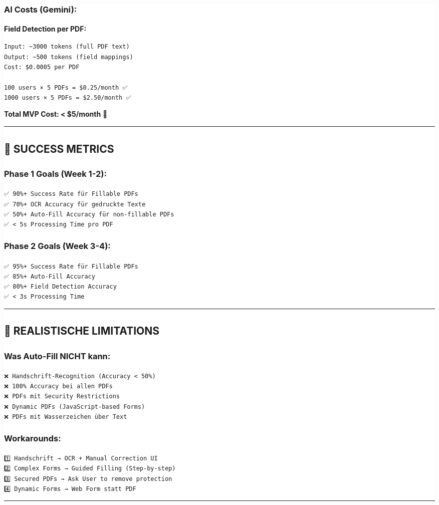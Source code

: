 ### **AI Costs (Gemini):**

**Field Detection per PDF:**
```
Input: ~3000 tokens (full PDF text)
Output: ~500 tokens (field mappings)
Cost: $0.0005 per PDF

100 users × 5 PDFs = $0.25/month ✅
1000 users × 5 PDFs = $2.50/month ✅
```

**Total MVP Cost: < $5/month** 🎉

---

## 🎯 SUCCESS METRICS

### **Phase 1 Goals (Week 1-2):**
```
✅ 90%+ Success Rate für Fillable PDFs
✅ 70%+ OCR Accuracy für gedruckte Texte
✅ 50%+ Auto-Fill Accuracy für non-fillable PDFs
✅ < 5s Processing Time pro PDF
```

### **Phase 2 Goals (Week 3-4):**
```
✅ 95%+ Success Rate für Fillable PDFs
✅ 85%+ Auto-Fill Accuracy
✅ 80%+ Field Detection Accuracy
✅ < 3s Processing Time
```

---

## 🚨 REALISTISCHE LIMITATIONS

### **Was Auto-Fill NICHT kann:**

```
❌ Handschrift-Recognition (Accuracy < 50%)
❌ 100% Accuracy bei allen PDFs
❌ PDFs mit Security Restrictions
❌ Dynamic PDFs (JavaScript-based Forms)
❌ PDFs mit Wasserzeichen über Text
```

### **Workarounds:**

```
1️⃣ Handschrift → OCR + Manual Correction UI
2️⃣ Complex Forms → Guided Filling (Step-by-step)
3️⃣ Secured PDFs → Ask User to remove protection
4️⃣ Dynamic Forms → Web Form statt PDF
```

---